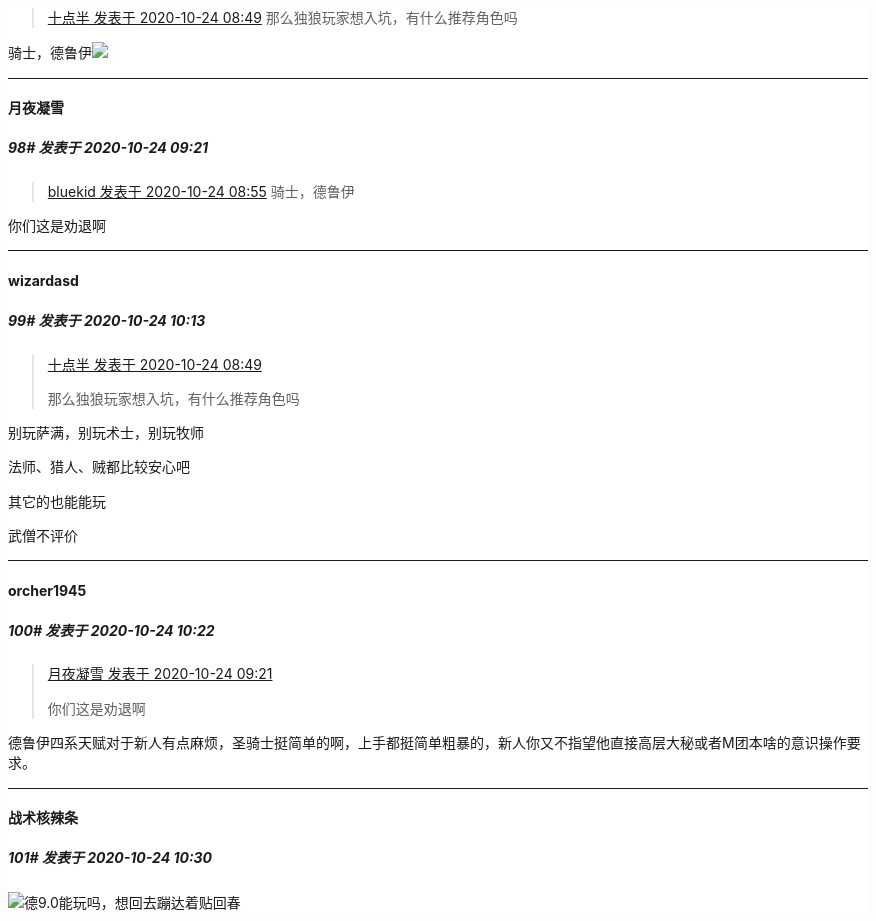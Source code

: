 
<blockquote><a href="httphttps://bbs.saraba1st.com/2b/forum.php?mod=redirect&amp;goto=findpost&amp;pid=49149110&amp;ptid=1966579" target="_blank">十点半 发表于 2020-10-24 08:49</a>
那么独狼玩家想入坑，有什么推荐角色吗</blockquote>
骑士，德鲁伊<img src="https://static.saraba1st.com/image/smiley/face2017/067.png" referrerpolicy="no-referrer">


-----

####  月夜凝雪  
##### 98#       发表于 2020-10-24 09:21


<blockquote><a href="httphttps://bbs.saraba1st.com/2b/forum.php?mod=redirect&amp;goto=findpost&amp;pid=49149158&amp;ptid=1966579" target="_blank">bluekid 发表于 2020-10-24 08:55</a>
骑士，德鲁伊</blockquote>
你们这是劝退啊


-----

####  wizardasd  
##### 99#       发表于 2020-10-24 10:13


<blockquote><a href="httphttps://bbs.saraba1st.com/2b/forum.php?mod=redirect&amp;goto=findpost&amp;pid=49149110&amp;ptid=1966579" target="_blank">十点半 发表于 2020-10-24 08:49</a>

那么独狼玩家想入坑，有什么推荐角色吗</blockquote>
别玩萨满，别玩术士，别玩牧师

法师、猎人、贼都比较安心吧

其它的也能能玩

武僧不评价


-----

####  orcher1945  
##### 100#       发表于 2020-10-24 10:22


<blockquote><a href="httphttps://bbs.saraba1st.com/2b/forum.php?mod=redirect&amp;goto=findpost&amp;pid=49149322&amp;ptid=1966579" target="_blank">月夜凝雪 发表于 2020-10-24 09:21</a>

你们这是劝退啊</blockquote>
德鲁伊四系天赋对于新人有点麻烦，圣骑士挺简单的啊，上手都挺简单粗暴的，新人你又不指望他直接高层大秘或者M团本啥的意识操作要求。


-----

####  战术核辣条  
##### 101#       发表于 2020-10-24 10:30


<img src="https://static.saraba1st.com/image/smiley/face2017/001.png" referrerpolicy="no-referrer">德9.0能玩吗，想回去蹦达着贴回春

